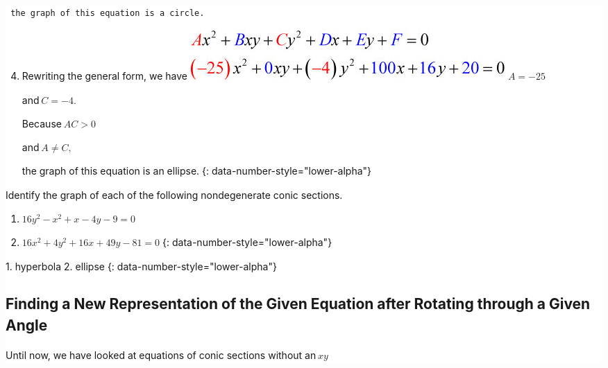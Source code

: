      the graph of this equation is a circle.

4.  Rewriting the general form, we have <span data-type="media" id="eq4" data-alt="" data-display="block"> ![](../resources/eq4.jpg) </span>
    <math xmlns="http://www.w3.org/1998/Math/MathML"> <mrow> <mi>A</mi><mo>=</mo><mn>−25</mn><mtext> </mtext> </mrow> </math>
    
    and<math xmlns="http://www.w3.org/1998/Math/MathML"> <mrow> <mtext> </mtext><mi>C</mi><mo>=</mo><mn>−4.</mn><mtext> </mtext> </mrow> </math>
    
    Because<math xmlns="http://www.w3.org/1998/Math/MathML"> <mrow> <mtext> </mtext><mi>A</mi><mi>C</mi><mo>&gt;</mo><mn>0</mn><mtext> </mtext> </mrow> </math>
    
    and<math xmlns="http://www.w3.org/1998/Math/MathML"> <mrow> <mtext> </mtext><mi>A</mi><mo>≠</mo><mi>C</mi><mo>,</mo> </mrow> </math>
    
     the graph of this equation is an ellipse.
{: data-number-style="lower-alpha"}

</div>
</div>
</div>

<div data-type="note" data-has-label="true" class="note precalculus try" data-label="Try It">
<div data-type="exercise" class="exercise" id="ti_10_01_01">
<div data-type="problem" class="problem" markdown="1">
Identify the graph of each of the following nondegenerate conic sections.

1.  <math xmlns="http://www.w3.org/1998/Math/MathML"> <mrow> <mn>16</mn><msup> <mi>y</mi> <mn>2</mn> </msup> <mo>−</mo><msup> <mi>x</mi> <mn>2</mn> </msup> <mo>+</mo><mi>x</mi><mo>−</mo><mn>4</mn><mi>y</mi><mo>−</mo><mn>9</mn><mo>=</mo><mn>0</mn> </mrow> </math>

2.  <math xmlns="http://www.w3.org/1998/Math/MathML"> <mrow> <mn>16</mn><msup> <mi>x</mi> <mn>2</mn> </msup> <mo>+</mo><mn>4</mn><msup> <mi>y</mi> <mn>2</mn> </msup> <mo>+</mo><mn>16</mn><mi>x</mi><mo>+</mo><mn>49</mn><mi>y</mi><mo>−</mo><mn>81</mn><mo>=</mo><mn>0</mn> </mrow> </math>
{: data-number-style="lower-alpha"}

</div>
<div data-type="solution" class="solution" markdown="1">
1.  hyperbola
2.  ellipse
{: data-number-style="lower-alpha"}

</div>
</div>
</div>

## Finding a New Representation of the Given Equation after Rotating through a Given Angle

Until now, we have looked at equations of conic sections without an<math xmlns="http://www.w3.org/1998/Math/MathML"> <mrow> <mtext> </mtext><mi>x</mi><mi>y</mi><mtext> </mtext> </mrow> </math>
